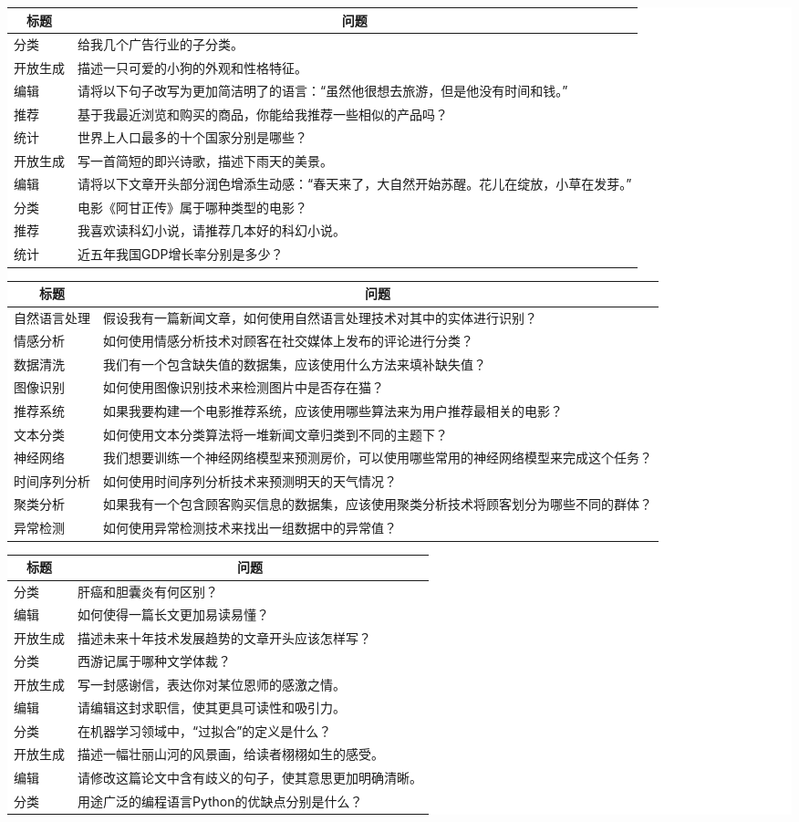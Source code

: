 | 标题 | 问题 |
| --- | --- |
| 分类 | 给我几个广告行业的子分类。 |
| 开放生成 | 描述一只可爱的小狗的外观和性格特征。 |
| 编辑 | 请将以下句子改写为更加简洁明了的语言：“虽然他很想去旅游，但是他没有时间和钱。”|
| 推荐 | 基于我最近浏览和购买的商品，你能给我推荐一些相似的产品吗？|
| 统计 | 世界上人口最多的十个国家分别是哪些？|
| 开放生成 | 写一首简短的即兴诗歌，描述下雨天的美景。|
| 编辑 | 请将以下文章开头部分润色增添生动感：“春天来了，大自然开始苏醒。花儿在绽放，小草在发芽。”|
| 分类 | 电影《阿甘正传》属于哪种类型的电影？|
| 推荐 | 我喜欢读科幻小说，请推荐几本好的科幻小说。|
| 统计 | 近五年我国GDP增长率分别是多少？|

| 标题 | 问题 |
| --- | --- |
| 自然语言处理 | 假设我有一篇新闻文章，如何使用自然语言处理技术对其中的实体进行识别？|
| 情感分析 | 如何使用情感分析技术对顾客在社交媒体上发布的评论进行分类？|
| 数据清洗 | 我们有一个包含缺失值的数据集，应该使用什么方法来填补缺失值？|
| 图像识别 | 如何使用图像识别技术来检测图片中是否存在猫？|
| 推荐系统 | 如果我要构建一个电影推荐系统，应该使用哪些算法来为用户推荐最相关的电影？|
| 文本分类 | 如何使用文本分类算法将一堆新闻文章归类到不同的主题下？|
| 神经网络 | 我们想要训练一个神经网络模型来预测房价，可以使用哪些常用的神经网络模型来完成这个任务？|
| 时间序列分析 | 如何使用时间序列分析技术来预测明天的天气情况？|
| 聚类分析 | 如果我有一个包含顾客购买信息的数据集，应该使用聚类分析技术将顾客划分为哪些不同的群体？|
| 异常检测 | 如何使用异常检测技术来找出一组数据中的异常值？|

| 标题 | 问题 |
| --- | --- |
| 分类 | 肝癌和胆囊炎有何区别？ |
| 编辑 | 如何使得一篇长文更加易读易懂？ |
| 开放生成 | 描述未来十年技术发展趋势的文章开头应该怎样写？ |
| 分类 | 西游记属于哪种文学体裁？ |
| 开放生成 | 写一封感谢信，表达你对某位恩师的感激之情。 |
| 编辑 | 请编辑这封求职信，使其更具可读性和吸引力。 |
| 分类 | 在机器学习领域中，“过拟合”的定义是什么？ |
| 开放生成 | 描述一幅壮丽山河的风景画，给读者栩栩如生的感受。 |
| 编辑 | 请修改这篇论文中含有歧义的句子，使其意思更加明确清晰。 |
| 分类 | 用途广泛的编程语言Python的优缺点分别是什么？ |
